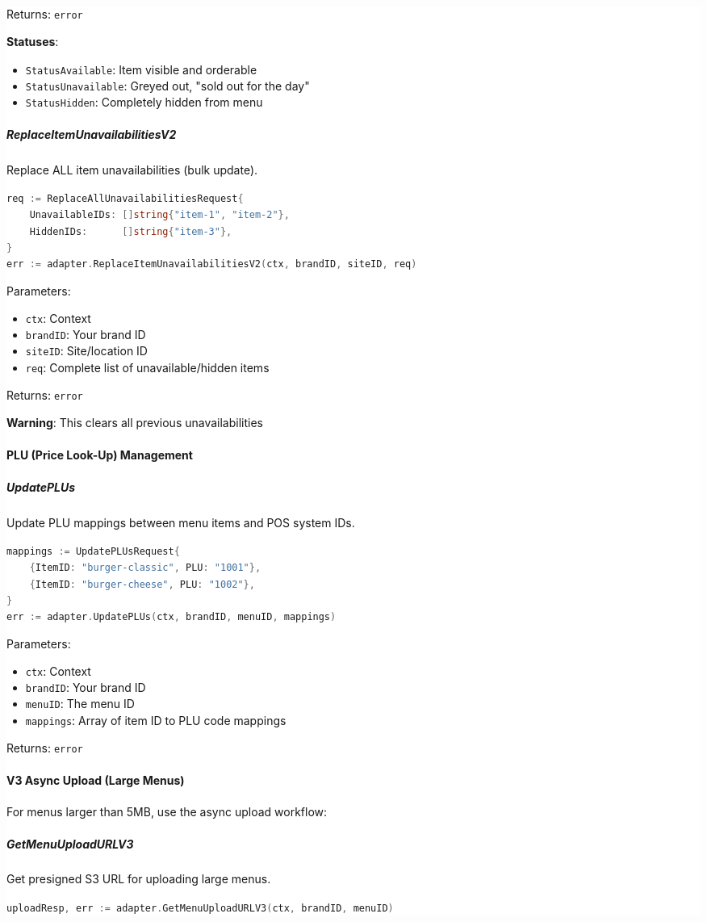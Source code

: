 Returns: `error`

**Statuses**:
- `StatusAvailable`: Item visible and orderable
- `StatusUnavailable`: Greyed out, "sold out for the day"
- `StatusHidden`: Completely hidden from menu

##### ReplaceItemUnavailabilitiesV2
Replace ALL item unavailabilities (bulk update).

```go
req := ReplaceAllUnavailabilitiesRequest{
    UnavailableIDs: []string{"item-1", "item-2"},
    HiddenIDs:      []string{"item-3"},
}
err := adapter.ReplaceItemUnavailabilitiesV2(ctx, brandID, siteID, req)
```

Parameters:
- `ctx`: Context
- `brandID`: Your brand ID
- `siteID`: Site/location ID
- `req`: Complete list of unavailable/hidden items

Returns: `error`

**Warning**: This clears all previous unavailabilities

#### PLU (Price Look-Up) Management

##### UpdatePLUs
Update PLU mappings between menu items and POS system IDs.

```go
mappings := UpdatePLUsRequest{
    {ItemID: "burger-classic", PLU: "1001"},
    {ItemID: "burger-cheese", PLU: "1002"},
}
err := adapter.UpdatePLUs(ctx, brandID, menuID, mappings)
```

Parameters:
- `ctx`: Context
- `brandID`: Your brand ID
- `menuID`: The menu ID
- `mappings`: Array of item ID to PLU code mappings

Returns: `error`

#### V3 Async Upload (Large Menus)

For menus larger than 5MB, use the async upload workflow:

##### GetMenuUploadURLV3
Get presigned S3 URL for uploading large menus.

```go
uploadResp, err := adapter.GetMenuUploadURLV3(ctx, brandID, menuID)
```
